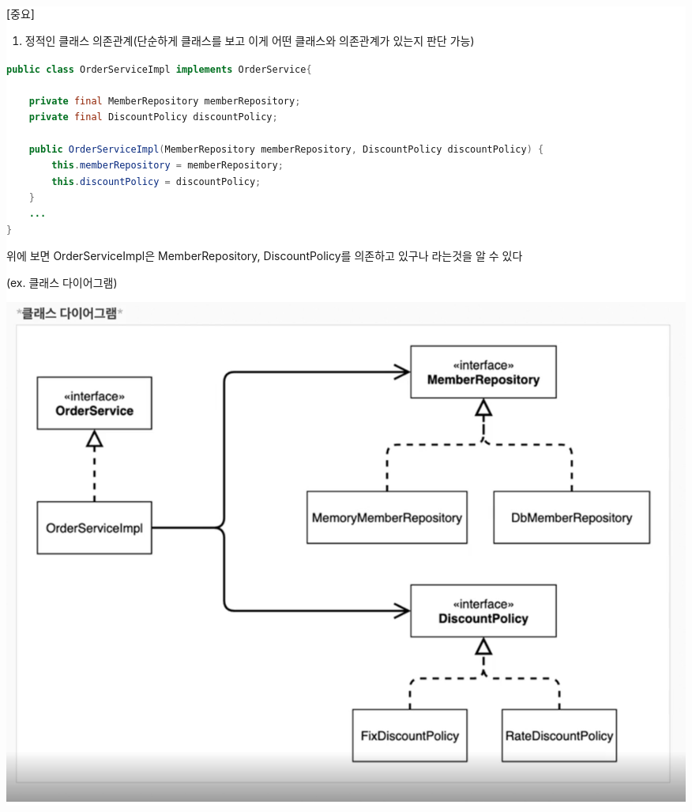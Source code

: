 [중요]
 
1. 정적인 클래스 의존관계(단순하게 클래스를 보고 이게 어떤 클래스와 의존관계가 있는지 판단 가능)
```java
public class OrderServiceImpl implements OrderService{

    private final MemberRepository memberRepository;
    private final DiscountPolicy discountPolicy;

    public OrderServiceImpl(MemberRepository memberRepository, DiscountPolicy discountPolicy) {
        this.memberRepository = memberRepository;
        this.discountPolicy = discountPolicy;
    }
    ...
}
```
 위에 보면 OrderServiceImpl은 MemberRepository, DiscountPolicy를 의존하고 있구나 라는것을 알 수 있다
 
 (ex. 클래스 다이어그램)

![img2](../../../images/posts/java/spring/infrean-spring-mainpoint01/31.png)
